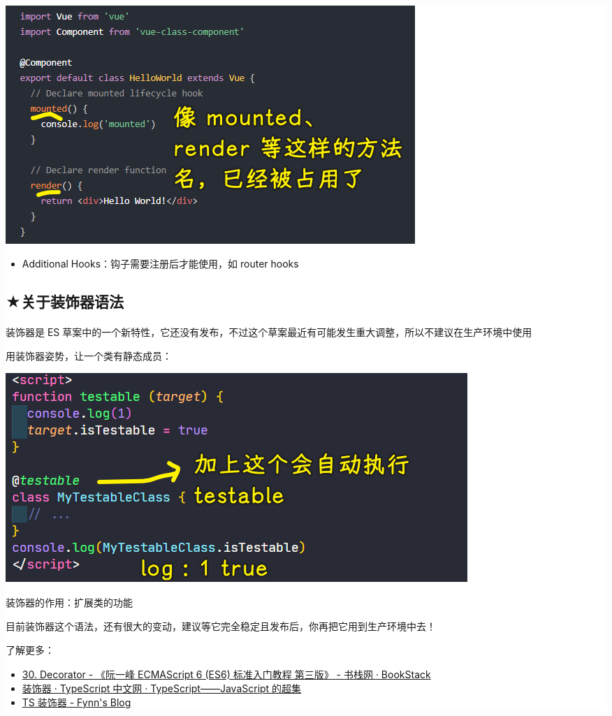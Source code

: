 ![Hooks 方法](assets/img/2021-07-26-14-54-19.png)

- Additional Hooks：钩子需要注册后才能使用，如 router hooks 

## ★关于装饰器语法

装饰器是 ES 草案中的一个新特性，它还没有发布，不过这个草案最近有可能发生重大调整，所以不建议在生产环境中使用

用装饰器姿势，让一个类有静态成员：

![装饰器](assets/img/2021-07-26-16-42-23.png)

装饰器的作用：扩展类的功能

目前装饰器这个语法，还有很大的变动，建议等它完全稳定且发布后，你再把它用到生产环境中去！

了解更多：

- [30. Decorator - 《阮一峰 ECMAScript 6 (ES6) 标准入门教程 第三版》 - 书栈网 · BookStack](https://www.bookstack.cn/read/es6-3rd/docs-decorator.md) 
- [装饰器 · TypeScript 中文网 · TypeScript——JavaScript 的超集](https://www.tslang.cn/docs/handbook/decorators.html)
- [ TS 装饰器 - Fynn's Blog ](https://fynn90.github.io/2021/01/15/TS%E8%A3%85%E9%A5%B0%E5%99%A8/)
